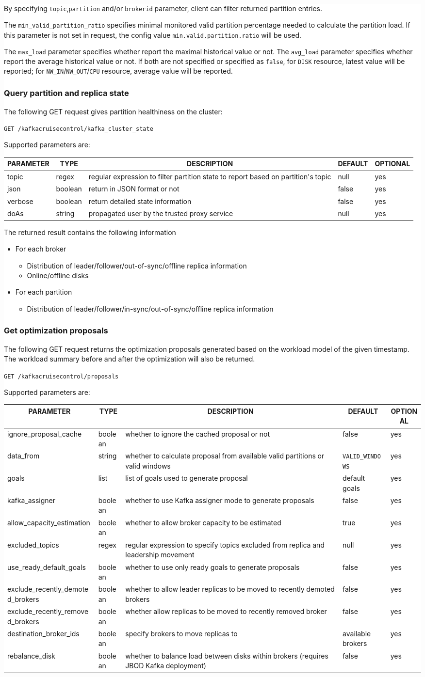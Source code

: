 By specifying `topic`,`partition` and/or `brokerid` parameter, client can filter returned partition entries.

The `min_valid_partition_ratio` specifies minimal monitored valid partition percentage needed to calculate the partition load. If this parameter is not set in request, the config value `min.valid.partition.ratio` will be used.

The `max_load` parameter specifies whether report the maximal historical value or not. The `avg_load` parameter specifies whether report the average historical value or not. If both are not specified or specified as `false`, for `DISK` resource, latest value will be reported; for `NW_IN`/`NW_OUT`/`CPU` resource, average value will be reported.

### Query partition and replica state
The following GET request gives partition healthiness on the cluster:

    GET /kafkacruisecontrol/kafka_cluster_state

Supported parameters are:

| PARAMETER | TYPE      | DESCRIPTION                                                                       | DEFAULT   | OPTIONAL  |
|-----------|-----------|-----------------------------------------------------------------------------------|-----------|-----------|
| topic     | regex     | regular expression to filter partition state to report based on partition's topic | null      | yes       | 
| json      | boolean   | return in JSON format or not                                                      | false     | yes       | 
| verbose   | boolean   | return detailed state information                                                 | false     | yes       |
| doAs      | string    | propagated user by the trusted proxy service                                      | null      | yes       | 

The returned result contains the following information
* For each broker
  * Distribution of leader/follower/out-of-sync/offline replica information
  * Online/offline disks

* For each partition
  * Distribution of leader/follower/in-sync/out-of-sync/offline replica information

### Get optimization proposals
The following GET request returns the optimization proposals generated based on the workload model of the given timestamp. The workload summary before and after the optimization will also be returned.

    GET /kafkacruisecontrol/proposals

Supported parameters are:

| PARAMETER                         | TYPE      | DESCRIPTION                                                                           | DEFAULT           | OPTIONAL  |
|-----------------------------------|-----------|---------------------------------------------------------------------------------------|-------------------|-----------|
| ignore_proposal_cache             | boolean   | whether to ignore the cached proposal or not                                          | false             | yes       | 
| data_from                         | string    | whether to calculate proposal from available valid partitions or valid windows        | `VALID_WINDOWS`   | yes       |
| goals                             | list      | list of goals used to generate proposal                                               | default goals     | yes       |
| kafka_assigner                    | boolean   | whether to use Kafka assigner mode to generate proposals                              | false             | yes       |
| allow_capacity_estimation         | boolean   | whether to allow broker capacity to be estimated                                      | true              | yes       |
| excluded_topics                   | regex     | regular expression to specify topics excluded from replica and leadership movement    | null              | yes       |
| use_ready_default_goals           | boolean   | whether to use only ready goals to generate proposals                                 | false             | yes       |
| exclude_recently_demoted_brokers  | boolean   | whether to allow leader replicas to be moved to recently demoted brokers              | false             | yes       |
| exclude_recently_removed_brokers  | boolean   | whether allow replicas to be moved to recently removed broker                         | false             | yes       |
| destination_broker_ids            | boolean   | specify brokers to move replicas to                                                   | available brokers | yes       |
| rebalance_disk                    | boolean   | whether to balance load between disks within brokers (requires JBOD Kafka deployment) | false             | yes       |